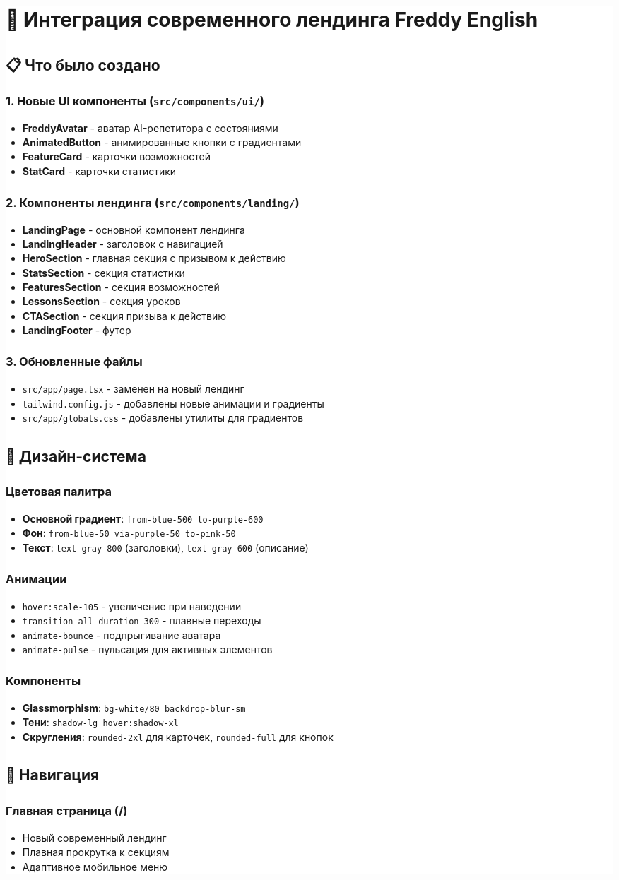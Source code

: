 # 🎯 Интеграция современного лендинга Freddy English

## 📋 Что было создано

### 1. Новые UI компоненты (`src/components/ui/`)
- **FreddyAvatar** - аватар AI-репетитора с состояниями
- **AnimatedButton** - анимированные кнопки с градиентами
- **FeatureCard** - карточки возможностей
- **StatCard** - карточки статистики

### 2. Компоненты лендинга (`src/components/landing/`)
- **LandingPage** - основной компонент лендинга
- **LandingHeader** - заголовок с навигацией
- **HeroSection** - главная секция с призывом к действию
- **StatsSection** - секция статистики
- **FeaturesSection** - секция возможностей
- **LessonsSection** - секция уроков
- **CTASection** - секция призыва к действию
- **LandingFooter** - футер

### 3. Обновленные файлы
- `src/app/page.tsx` - заменен на новый лендинг
- `tailwind.config.js` - добавлены новые анимации и градиенты
- `src/app/globals.css` - добавлены утилиты для градиентов

## 🎨 Дизайн-система

### Цветовая палитра
- **Основной градиент**: `from-blue-500 to-purple-600`
- **Фон**: `from-blue-50 via-purple-50 to-pink-50`
- **Текст**: `text-gray-800` (заголовки), `text-gray-600` (описание)

### Анимации
- `hover:scale-105` - увеличение при наведении
- `transition-all duration-300` - плавные переходы
- `animate-bounce` - подпрыгивание аватара
- `animate-pulse` - пульсация для активных элементов

### Компоненты
- **Glassmorphism**: `bg-white/80 backdrop-blur-sm`
- **Тени**: `shadow-lg hover:shadow-xl`
- **Скругления**: `rounded-2xl` для карточек, `rounded-full` для кнопок

## 🔗 Навигация

### Главная страница (/)
- Новый современный лендинг
- Плавная прокрутка к секциям
- Адаптивное мобильное меню
